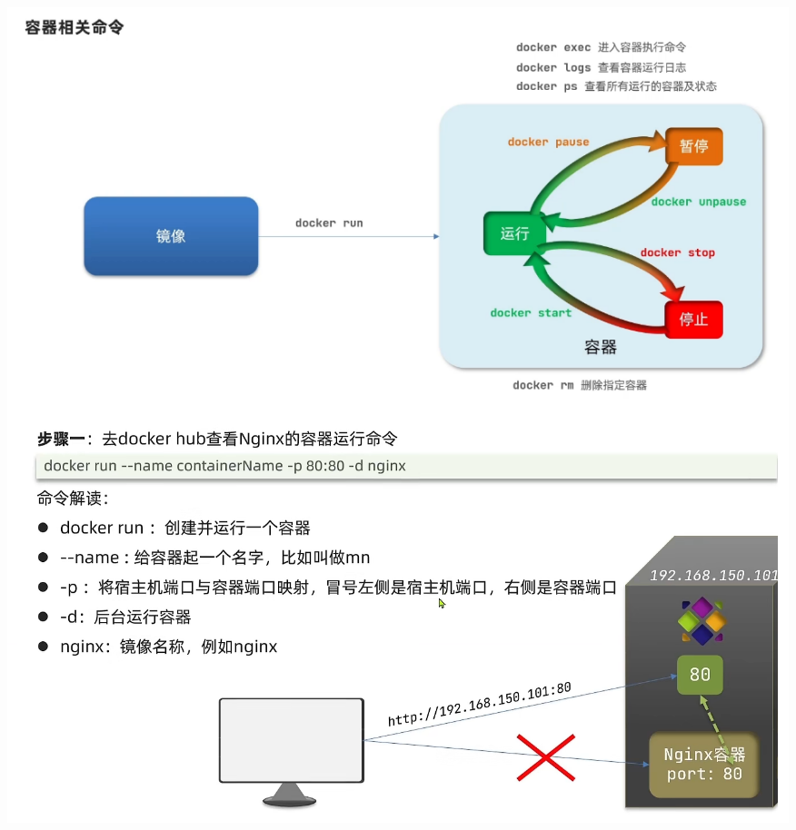 ![image-20220701200338964](SpringCloud.assets/image-20220701200338964.png)

![image-20220701201340502](SpringCloud.assets/image-20220701201340502.png)
